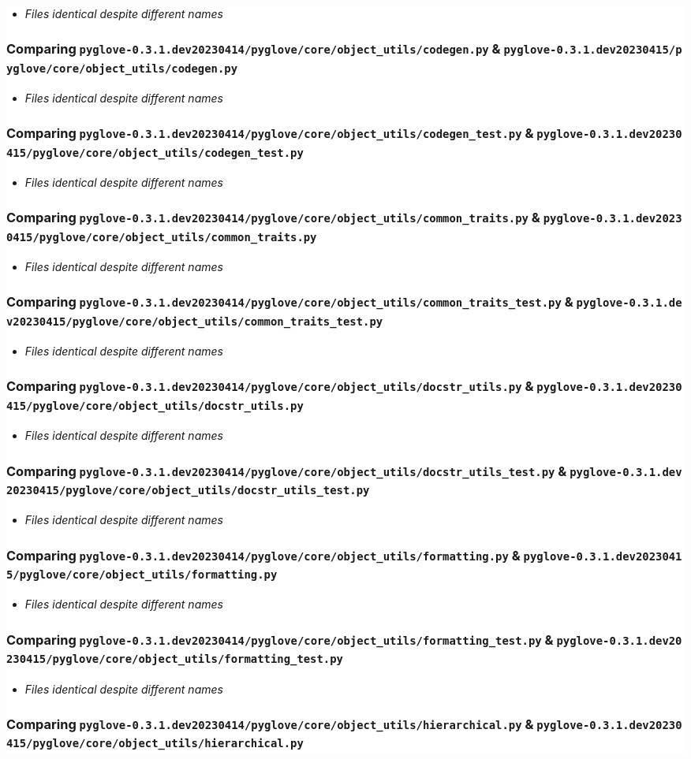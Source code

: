  * *Files identical despite different names*

### Comparing `pyglove-0.3.1.dev20230414/pyglove/core/object_utils/codegen.py` & `pyglove-0.3.1.dev20230415/pyglove/core/object_utils/codegen.py`

 * *Files identical despite different names*

### Comparing `pyglove-0.3.1.dev20230414/pyglove/core/object_utils/codegen_test.py` & `pyglove-0.3.1.dev20230415/pyglove/core/object_utils/codegen_test.py`

 * *Files identical despite different names*

### Comparing `pyglove-0.3.1.dev20230414/pyglove/core/object_utils/common_traits.py` & `pyglove-0.3.1.dev20230415/pyglove/core/object_utils/common_traits.py`

 * *Files identical despite different names*

### Comparing `pyglove-0.3.1.dev20230414/pyglove/core/object_utils/common_traits_test.py` & `pyglove-0.3.1.dev20230415/pyglove/core/object_utils/common_traits_test.py`

 * *Files identical despite different names*

### Comparing `pyglove-0.3.1.dev20230414/pyglove/core/object_utils/docstr_utils.py` & `pyglove-0.3.1.dev20230415/pyglove/core/object_utils/docstr_utils.py`

 * *Files identical despite different names*

### Comparing `pyglove-0.3.1.dev20230414/pyglove/core/object_utils/docstr_utils_test.py` & `pyglove-0.3.1.dev20230415/pyglove/core/object_utils/docstr_utils_test.py`

 * *Files identical despite different names*

### Comparing `pyglove-0.3.1.dev20230414/pyglove/core/object_utils/formatting.py` & `pyglove-0.3.1.dev20230415/pyglove/core/object_utils/formatting.py`

 * *Files identical despite different names*

### Comparing `pyglove-0.3.1.dev20230414/pyglove/core/object_utils/formatting_test.py` & `pyglove-0.3.1.dev20230415/pyglove/core/object_utils/formatting_test.py`

 * *Files identical despite different names*

### Comparing `pyglove-0.3.1.dev20230414/pyglove/core/object_utils/hierarchical.py` & `pyglove-0.3.1.dev20230415/pyglove/core/object_utils/hierarchical.py`

